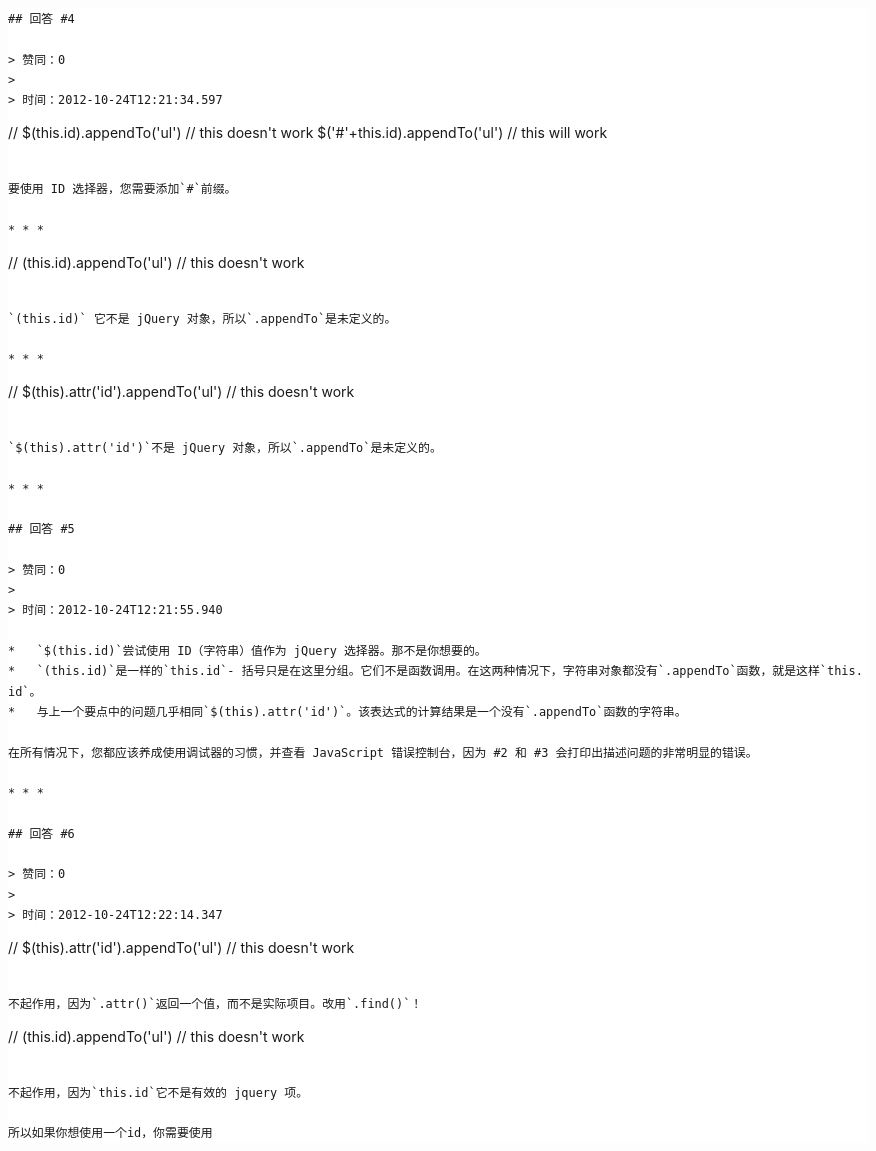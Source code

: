 ```
## 回答 #4

> 赞同：0
> 
> 时间：2012-10-24T12:21:34.597

```
// $(this.id).appendTo('ul') // this doesn't work
$('#'+this.id).appendTo('ul') // this will work 
```

要使用 ID 选择器，您需要添加`#`前缀。

* * *

```
// (this.id).appendTo('ul') // this doesn't work 
```

`(this.id)` 它不是 jQuery 对象，所以`.appendTo`是未定义的。

* * *

```
// $(this).attr('id').appendTo('ul') // this doesn't work 
```

`$(this).attr('id')`不是 jQuery 对象，所以`.appendTo`是未定义的。

* * *

## 回答 #5

> 赞同：0
> 
> 时间：2012-10-24T12:21:55.940

*   `$(this.id)`尝试使用 ID（字符串）值作为 jQuery 选择器。那不是你想要的。
*   `(this.id)`是一样的`this.id`- 括号只是在这里分组。它们不是函数调用。在这两种情况下，字符串对象都没有`.appendTo`函数，就是这样`this.id`。
*   与上一个要点中的问题几乎相同`$(this).attr('id')`。该表达式的计算结果是一个没有`.appendTo`函数的字符串。

在所有情况下，您都应该养成使用调试器的习惯，并查看 JavaScript 错误控制台，因为 #2 和 #3 会打印出描述问题的非常明显的错误。

* * *

## 回答 #6

> 赞同：0
> 
> 时间：2012-10-24T12:22:14.347

```
// $(this).attr('id').appendTo('ul') // this doesn't work 
```

不起作用，因为`.attr()`返回一个值，而不是实际项目。改用`.find()`！

```
// (this.id).appendTo('ul') // this doesn't work 
```

不起作用，因为`this.id`它不是有效的 jquery 项。

所以如果你想使用一个id，你需要使用

```